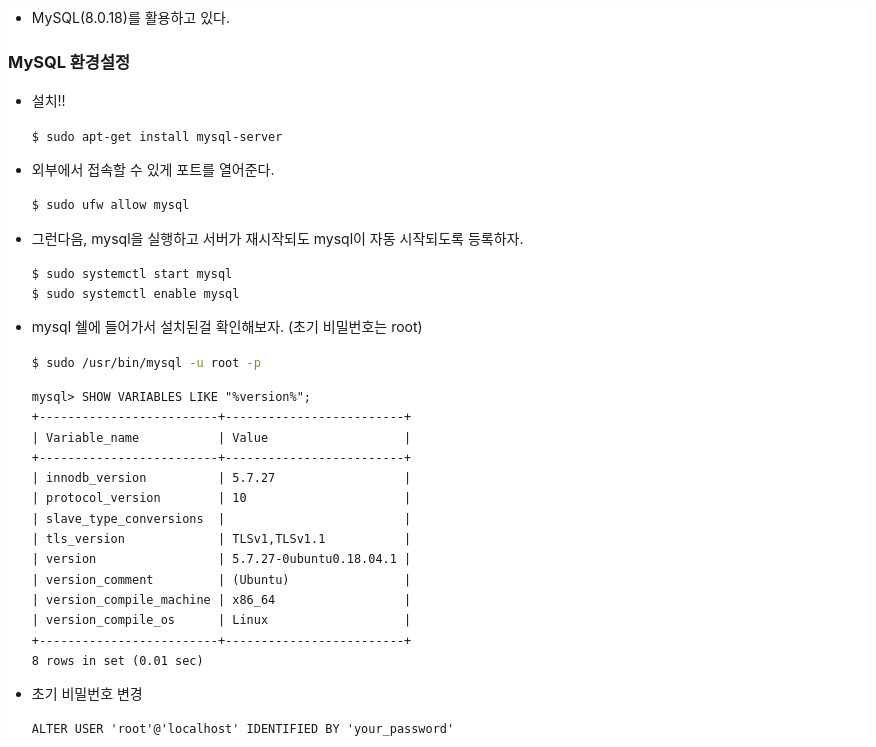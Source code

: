 - MySQL(8.0.18)를 활용하고 있다.

### MySQL 환경설정

- 설치!!

    ```bash
    $ sudo apt-get install mysql-server
	```

- 외부에서 접속할 수 있게 포트를 열어준다.

    ```bash
    $ sudo ufw allow mysql
    ```

- 그런다음, mysql을 실행하고 서버가 재시작되도 mysql이 자동 시작되도록 등록하자.

    ```bash
    $ sudo systemctl start mysql
    $ sudo systemctl enable mysql
    ```

- mysql 쉘에 들어가서 설치된걸 확인해보자. (초기 비밀번호는 root)
  
    ```bash
    $ sudo /usr/bin/mysql -u root -p
    ```

    ```mysql
    mysql> SHOW VARIABLES LIKE "%version%";
    +-------------------------+-------------------------+
    | Variable_name           | Value                   |
    +-------------------------+-------------------------+
    | innodb_version          | 5.7.27                  |
    | protocol_version        | 10                      |
    | slave_type_conversions  |                         |
    | tls_version             | TLSv1,TLSv1.1           |
    | version                 | 5.7.27-0ubuntu0.18.04.1 |
    | version_comment         | (Ubuntu)                |
    | version_compile_machine | x86_64                  |
    | version_compile_os      | Linux                   |
    +-------------------------+-------------------------+
    8 rows in set (0.01 sec)
    ```

- 초기 비밀번호 변경

    ```mysql
    ALTER USER 'root'@'localhost' IDENTIFIED BY 'your_password'
    ```
